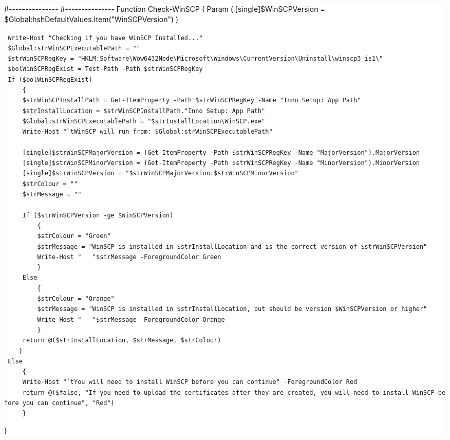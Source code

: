  #---------------
 #---------------
 Function Check-WinSCP
 {
     Param 
         (
         [single]$WinSCPVersion = $Global:hshDefaultValues.Item("WinSCPVersion")
         )
 
     Write-Host "Checking if you have WinSCP Installed..."
     $Global:strWinSCPExecutablePath = ""
     $strWinSCPRegKey = "HKLM:Software\Wow6432Node\Microsoft\Windows\CurrentVersion\Uninstall\winscp3_is1\"
     $bolWinSCPRegExist = Test-Path -Path $strWinSCPRegKey
     If ($bolWinSCPRegExist)
         {
         $strWinSCPInstallPath = Get-ItemProperty -Path $strWinSCPRegKey -Name "Inno Setup: App Path"
         $strInstallLocation = $strWinSCPInstallPath."Inno Setup: App Path"
         $Global:strWinSCPExecutablePath = "$strInstallLocation\WinSCP.exe"
         Write-Host "`tWinSCP will run from: $Global:strWinSCPExecutablePath"
 
         [single]$strWinSCPMajorVersion = (Get-ItemProperty -Path $strWinSCPRegKey -Name "MajorVersion").MajorVersion
         [single]$strWinSCPMinorVersion = (Get-ItemProperty -Path $strWinSCPRegKey -Name "MinorVersion").MinorVersion
         [single]$strWinSCPVersion = "$strWinSCPMajorVersion.$strWinSCPMinorVersion"
         $strColour = ""
         $strMessage = ""
 
         If ($strWinSCPVersion -ge $WinSCPVersion)
             {
             $strColour = "Green"
             $strMessage = "WinSCP is installed in $strInstallLocation and is the correct version of $strWinSCPVersion"
             Write-Host "   "$strMessage -ForegroundColor Green 
             }
         Else
             {
             $strColour = "Orange"
             $strMessage = "WinSCP is installed in $strInstallLocation, but should be version $WinSCPVersion or higher"
             Write-Host "   "$strMessage -ForegroundColor Orange
             }
         return @($strInstallLocation, $strMessage, $strColour)
        }
     Else
         {
         Write-Host "`tYou will need to install WinSCP before you can continue" -ForegroundColor Red
         return @($false, "If you need to upload the certificates after they are created, you will need to install WinSCP before you can continue", "Red")
         }
 }
 